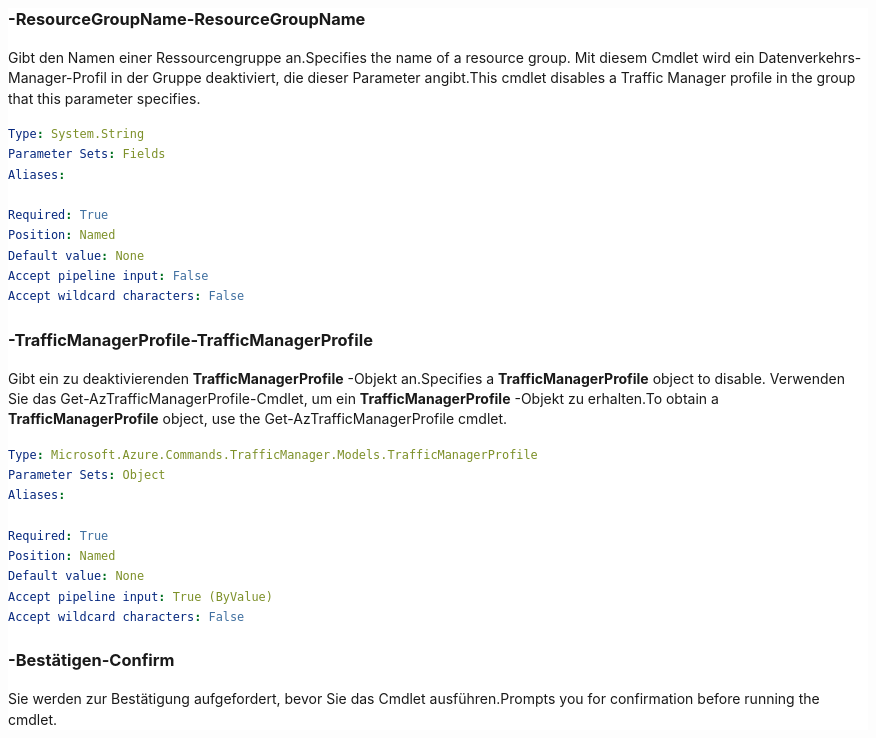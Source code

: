 ### <span data-ttu-id="6e803-128">-ResourceGroupName</span><span class="sxs-lookup"><span data-stu-id="6e803-128">-ResourceGroupName</span></span>
<span data-ttu-id="6e803-129">Gibt den Namen einer Ressourcengruppe an.</span><span class="sxs-lookup"><span data-stu-id="6e803-129">Specifies the name of a resource group.</span></span>
<span data-ttu-id="6e803-130">Mit diesem Cmdlet wird ein Datenverkehrs-Manager-Profil in der Gruppe deaktiviert, die dieser Parameter angibt.</span><span class="sxs-lookup"><span data-stu-id="6e803-130">This cmdlet disables a Traffic Manager profile in the group that this parameter specifies.</span></span>

```yaml
Type: System.String
Parameter Sets: Fields
Aliases:

Required: True
Position: Named
Default value: None
Accept pipeline input: False
Accept wildcard characters: False
```

### <span data-ttu-id="6e803-131">-TrafficManagerProfile</span><span class="sxs-lookup"><span data-stu-id="6e803-131">-TrafficManagerProfile</span></span>
<span data-ttu-id="6e803-132">Gibt ein zu deaktivierenden **TrafficManagerProfile** -Objekt an.</span><span class="sxs-lookup"><span data-stu-id="6e803-132">Specifies a **TrafficManagerProfile** object to disable.</span></span>
<span data-ttu-id="6e803-133">Verwenden Sie das Get-AzTrafficManagerProfile-Cmdlet, um ein **TrafficManagerProfile** -Objekt zu erhalten.</span><span class="sxs-lookup"><span data-stu-id="6e803-133">To obtain a **TrafficManagerProfile** object, use the Get-AzTrafficManagerProfile cmdlet.</span></span>

```yaml
Type: Microsoft.Azure.Commands.TrafficManager.Models.TrafficManagerProfile
Parameter Sets: Object
Aliases:

Required: True
Position: Named
Default value: None
Accept pipeline input: True (ByValue)
Accept wildcard characters: False
```

### <span data-ttu-id="6e803-134">-Bestätigen</span><span class="sxs-lookup"><span data-stu-id="6e803-134">-Confirm</span></span>
<span data-ttu-id="6e803-135">Sie werden zur Bestätigung aufgefordert, bevor Sie das Cmdlet ausführen.</span><span class="sxs-lookup"><span data-stu-id="6e803-135">Prompts you for confirmation before running the cmdlet.</span></span>
